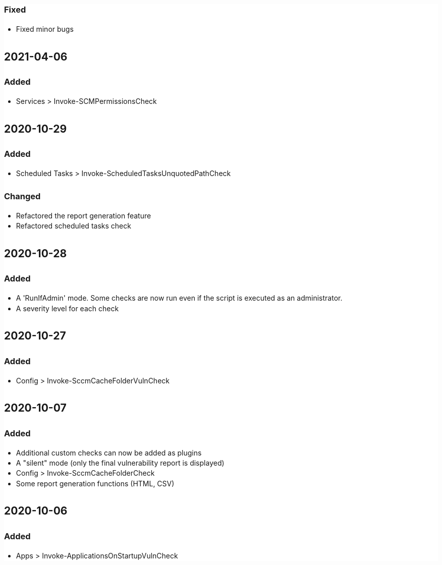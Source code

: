 ### Fixed

- Fixed minor bugs

## 2021-04-06

### Added

- Services > Invoke-SCMPermissionsCheck

## 2020-10-29

### Added

- Scheduled Tasks > Invoke-ScheduledTasksUnquotedPathCheck

### Changed

- Refactored the report generation feature
- Refactored scheduled tasks check

## 2020-10-28

### Added

- A 'RunIfAdmin' mode. Some checks are now run even if the script is executed as an administrator.
- A severity level for each check

## 2020-10-27

### Added

- Config > Invoke-SccmCacheFolderVulnCheck

## 2020-10-07

### Added

- Additional custom checks can now be added as plugins
- A "silent" mode (only the final vulnerability report is displayed)
- Config > Invoke-SccmCacheFolderCheck
- Some report generation functions (HTML, CSV)

## 2020-10-06

### Added

- Apps > Invoke-ApplicationsOnStartupVulnCheck
